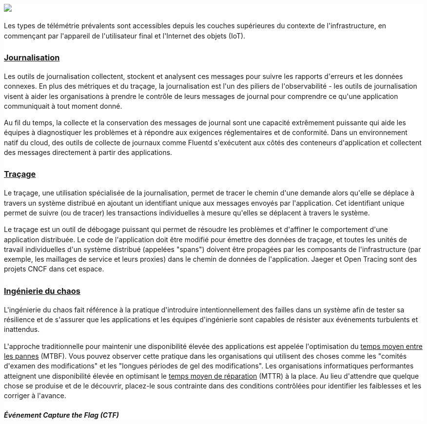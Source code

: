 ![](https://images.prismic.io/syntia/71ffaf64-8a72-4314-a91a-69fa001f12aa_screenshot-2022-05-16-at-20.53.20.png?auto=compress,format)

Les types de télémétrie prévalents sont accessibles depuis les couches supérieures du contexte de l'infrastructure, en commençant par l'appareil de l'utilisateur final et l'Internet des objets (IoT).

### [Journalisation](https://landscape.cncf.io/card-mode?category=logging)

Les outils de journalisation collectent, stockent et analysent ces messages pour suivre les rapports d'erreurs et les données connexes. En plus des métriques et du traçage, la journalisation est l'un des piliers de l'observabilité - les outils de journalisation visent à aider les organisations à prendre le contrôle de leurs messages de journal pour comprendre ce qu'une application communiquait à tout moment donné.

Au fil du temps, la collecte et la conservation des messages de journal sont une capacité extrêmement puissante qui aide les équipes à diagnostiquer les problèmes et à répondre aux exigences réglementaires et de conformité. Dans un environnement natif du cloud, des outils de collecte de journaux comme Fluentd s'exécutent aux côtés des conteneurs d'application et collectent des messages directement à partir des applications.

### [Traçage](https://landscape.cncf.io/card-mode?category=tracing)

Le traçage, une utilisation spécialisée de la journalisation, permet de tracer le chemin d'une demande alors qu'elle se déplace à travers un système distribué en ajoutant un identifiant unique aux messages envoyés par l'application. Cet identifiant unique permet de suivre (ou de tracer) les transactions individuelles à mesure qu'elles se déplacent à travers le système.

Le traçage est un outil de débogage puissant qui permet de résoudre les problèmes et d'affiner le comportement d'une application distribuée. Le code de l'application doit être modifié pour émettre des données de traçage, et toutes les unités de travail individuelles d'un système distribué (appelées "spans") doivent être propagées par les composants de l'infrastructure (par exemple, les maillages de service et leurs proxies) dans le chemin de données de l'application. Jaeger et Open Tracing sont des projets CNCF dans cet espace.

### [Ingénierie du chaos](https://landscape.cncf.io/card-mode?category=chaos-engineering)

L'ingénierie du chaos fait référence à la pratique d'introduire intentionnellement des failles dans un système afin de tester sa résilience et de s'assurer que les applications et les équipes d'ingénierie sont capables de résister aux événements turbulents et inattendus.

L'approche traditionnelle pour maintenir une disponibilité élevée des applications est appelée l'optimisation du [temps moyen entre les pannes](https://en.wikipedia.org/wiki/Mean_time_between_failures) (MTBF). Vous pouvez observer cette pratique dans les organisations qui utilisent des choses comme les "comités d'examen des modifications" et les "longues périodes de gel des modifications". Les organisations informatiques performantes atteignent une disponibilité élevée en optimisant le [temps moyen de réparation](https://en.wikipedia.org/wiki/Mean_time_to_recovery) (MTTR) à la place. Au lieu d'attendre que quelque chose se produise et de le découvrir, placez-le sous contrainte dans des conditions contrôlées pour identifier les faiblesses et les corriger à l'avance.

##### **Événement Capture the Flag (CTF)**
